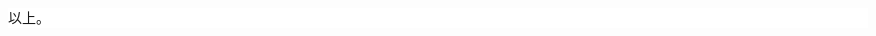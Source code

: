 以上。

[jooq]: https://www.jooq.org/ "jOOQ generates Java code from your database and lets you build type safe SQL queries through its fluent API."
[documentation]: https://www.jooq.org/learn/ "jOOQ Documentation"
[sql99]: https://en.wikipedia.org/wiki/SQL:1999 "SQL:1999"
[h2]: http://www.h2database.com/html/main.html "H2 Database Engine"
[hsqldb]: http://hsqldb.org "HSQLDB - 100% Java Database"
[mysql]: http://www.mysql.com "The world's most popular open source database"
[postgresql]: https://www.postgresql.org "PostgreSQL: The World's Most Advanced Open Source Relational Database"
